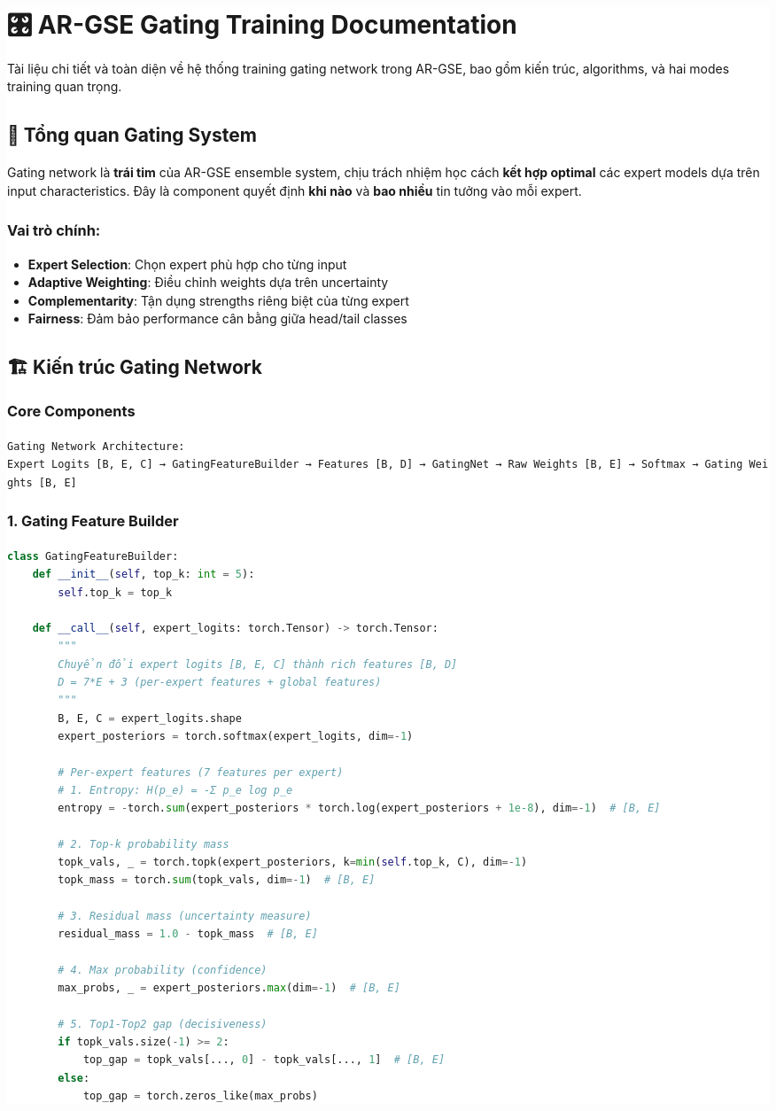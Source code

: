# 🎛️ AR-GSE Gating Training Documentation

Tài liệu chi tiết và toàn diện về hệ thống training gating network trong AR-GSE, bao gồm kiến trúc, algorithms, và hai modes training quan trọng.

## 🎯 Tổng quan Gating System

Gating network là **trái tim** của AR-GSE ensemble system, chịu trách nhiệm học cách **kết hợp optimal** các expert models dựa trên input characteristics. Đây là component quyết định **khi nào** và **bao nhiều** tin tưởng vào mỗi expert.

### Vai trò chính:
- **Expert Selection**: Chọn expert phù hợp cho từng input
- **Adaptive Weighting**: Điều chỉnh weights dựa trên uncertainty
- **Complementarity**: Tận dụng strengths riêng biệt của từng expert
- **Fairness**: Đảm bảo performance cân bằng giữa head/tail classes

## 🏗️ Kiến trúc Gating Network

### Core Components

```
Gating Network Architecture:
Expert Logits [B, E, C] → GatingFeatureBuilder → Features [B, D] → GatingNet → Raw Weights [B, E] → Softmax → Gating Weights [B, E]
```

### 1. Gating Feature Builder

```python
class GatingFeatureBuilder:
    def __init__(self, top_k: int = 5):
        self.top_k = top_k
    
    def __call__(self, expert_logits: torch.Tensor) -> torch.Tensor:
        """
        Chuyển đổi expert logits [B, E, C] thành rich features [B, D]
        D = 7*E + 3 (per-expert features + global features)
        """
        B, E, C = expert_logits.shape
        expert_posteriors = torch.softmax(expert_logits, dim=-1)
        
        # Per-expert features (7 features per expert)
        # 1. Entropy: H(p_e) = -Σ p_e log p_e
        entropy = -torch.sum(expert_posteriors * torch.log(expert_posteriors + 1e-8), dim=-1)  # [B, E]
        
        # 2. Top-k probability mass
        topk_vals, _ = torch.topk(expert_posteriors, k=min(self.top_k, C), dim=-1)
        topk_mass = torch.sum(topk_vals, dim=-1)  # [B, E]
        
        # 3. Residual mass (uncertainty measure)
        residual_mass = 1.0 - topk_mass  # [B, E]
        
        # 4. Max probability (confidence)
        max_probs, _ = expert_posteriors.max(dim=-1)  # [B, E]
        
        # 5. Top1-Top2 gap (decisiveness)
        if topk_vals.size(-1) >= 2:
            top_gap = topk_vals[..., 0] - topk_vals[..., 1]  # [B, E]
        else:
            top_gap = torch.zeros_like(max_probs)
```
